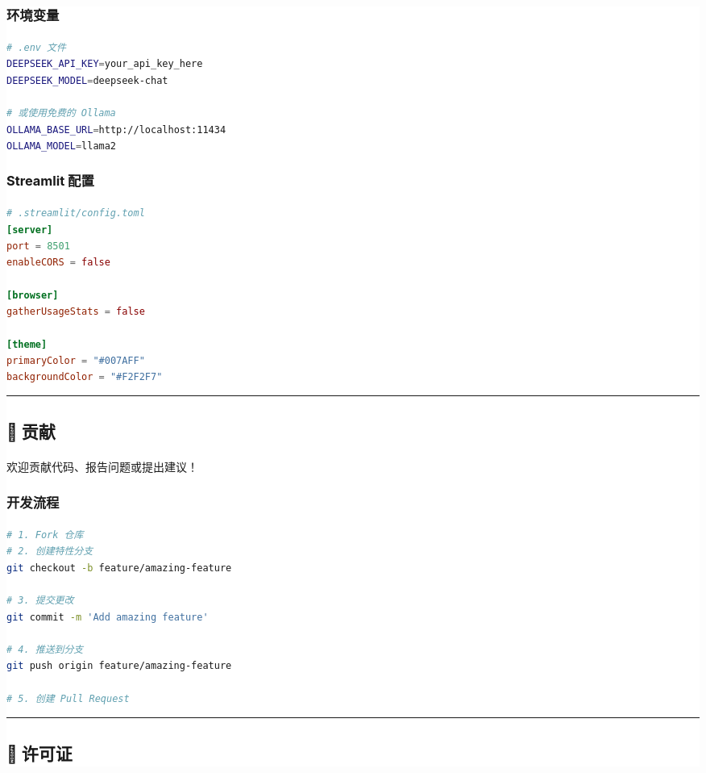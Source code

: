 ### 环境变量

```bash
# .env 文件
DEEPSEEK_API_KEY=your_api_key_here
DEEPSEEK_MODEL=deepseek-chat

# 或使用免费的 Ollama
OLLAMA_BASE_URL=http://localhost:11434
OLLAMA_MODEL=llama2
```

### Streamlit 配置

```toml
# .streamlit/config.toml
[server]
port = 8501
enableCORS = false

[browser]
gatherUsageStats = false

[theme]
primaryColor = "#007AFF"
backgroundColor = "#F2F2F7"
```

---

## 🤝 贡献

欢迎贡献代码、报告问题或提出建议！

### 开发流程

```bash
# 1. Fork 仓库
# 2. 创建特性分支
git checkout -b feature/amazing-feature

# 3. 提交更改
git commit -m 'Add amazing feature'

# 4. 推送到分支
git push origin feature/amazing-feature

# 5. 创建 Pull Request
```

---

## 📄 许可证

